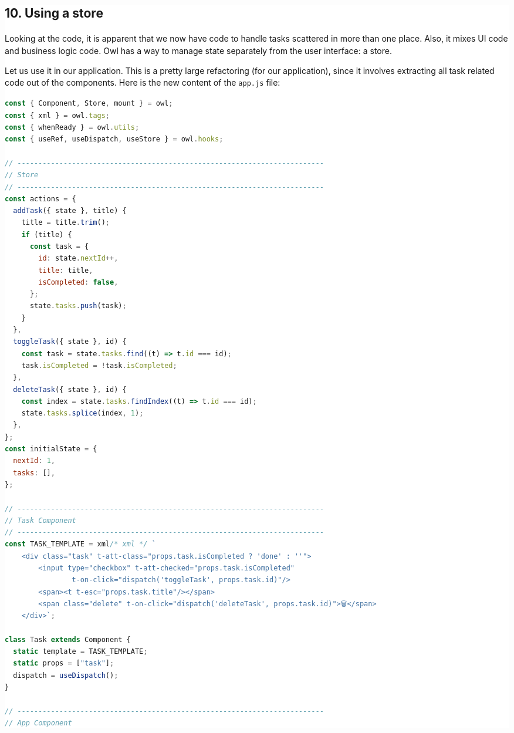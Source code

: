 ## 10. Using a store

Looking at the code, it is apparent that we now have code to handle tasks
scattered in more than one place. Also, it mixes UI code and business logic
code. Owl has a way to manage state separately from the user interface: a store.

Let us use it in our application. This is a pretty large refactoring (for our
application), since it involves extracting all task related code out of the
components. Here is the new content of the `app.js` file:

```js
const { Component, Store, mount } = owl;
const { xml } = owl.tags;
const { whenReady } = owl.utils;
const { useRef, useDispatch, useStore } = owl.hooks;

// -------------------------------------------------------------------------
// Store
// -------------------------------------------------------------------------
const actions = {
  addTask({ state }, title) {
    title = title.trim();
    if (title) {
      const task = {
        id: state.nextId++,
        title: title,
        isCompleted: false,
      };
      state.tasks.push(task);
    }
  },
  toggleTask({ state }, id) {
    const task = state.tasks.find((t) => t.id === id);
    task.isCompleted = !task.isCompleted;
  },
  deleteTask({ state }, id) {
    const index = state.tasks.findIndex((t) => t.id === id);
    state.tasks.splice(index, 1);
  },
};
const initialState = {
  nextId: 1,
  tasks: [],
};

// -------------------------------------------------------------------------
// Task Component
// -------------------------------------------------------------------------
const TASK_TEMPLATE = xml/* xml */ `
    <div class="task" t-att-class="props.task.isCompleted ? 'done' : ''">
        <input type="checkbox" t-att-checked="props.task.isCompleted"
                t-on-click="dispatch('toggleTask', props.task.id)"/>
        <span><t t-esc="props.task.title"/></span>
        <span class="delete" t-on-click="dispatch('deleteTask', props.task.id)">🗑</span>
    </div>`;

class Task extends Component {
  static template = TASK_TEMPLATE;
  static props = ["task"];
  dispatch = useDispatch();
}

// -------------------------------------------------------------------------
// App Component
```